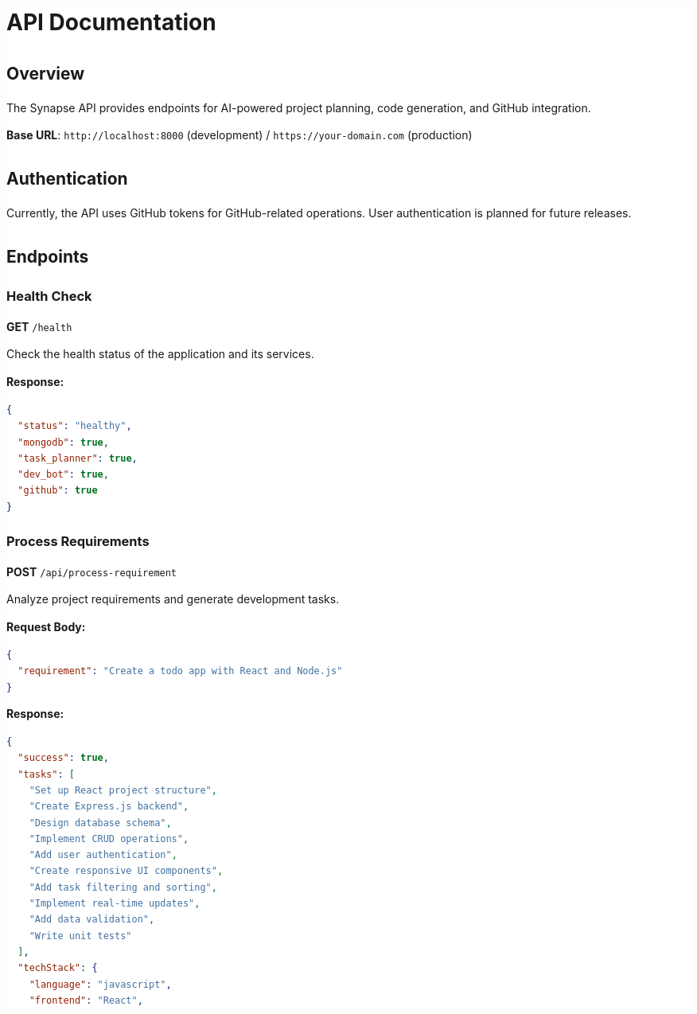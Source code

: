 # API Documentation

## Overview

The Synapse API provides endpoints for AI-powered project planning, code generation, and GitHub integration.

**Base URL**: `http://localhost:8000` (development) / `https://your-domain.com` (production)

## Authentication

Currently, the API uses GitHub tokens for GitHub-related operations. User authentication is planned for future releases.

## Endpoints

### Health Check

**GET** `/health`

Check the health status of the application and its services.

**Response:**
```json
{
  "status": "healthy",
  "mongodb": true,
  "task_planner": true,
  "dev_bot": true,
  "github": true
}
```

### Process Requirements

**POST** `/api/process-requirement`

Analyze project requirements and generate development tasks.

**Request Body:**
```json
{
  "requirement": "Create a todo app with React and Node.js"
}
```

**Response:**
```json
{
  "success": true,
  "tasks": [
    "Set up React project structure",
    "Create Express.js backend",
    "Design database schema",
    "Implement CRUD operations",
    "Add user authentication",
    "Create responsive UI components",
    "Add task filtering and sorting",
    "Implement real-time updates",
    "Add data validation",
    "Write unit tests"
  ],
  "techStack": {
    "language": "javascript",
    "frontend": "React",
```